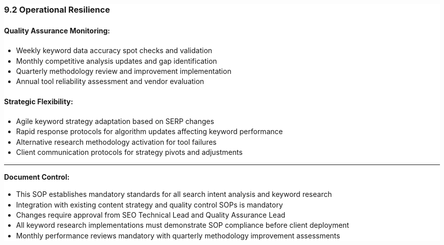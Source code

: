 ### 9.2 Operational Resilience

#### **Quality Assurance Monitoring:**
- Weekly keyword data accuracy spot checks and validation
- Monthly competitive analysis updates and gap identification
- Quarterly methodology review and improvement implementation
- Annual tool reliability assessment and vendor evaluation

#### **Strategic Flexibility:**
- Agile keyword strategy adaptation based on SERP changes
- Rapid response protocols for algorithm updates affecting keyword performance
- Alternative research methodology activation for tool failures
- Client communication protocols for strategy pivots and adjustments

---

**Document Control:**
- This SOP establishes mandatory standards for all search intent analysis and keyword research
- Integration with existing content strategy and quality control SOPs is mandatory
- Changes require approval from SEO Technical Lead and Quality Assurance Lead
- All keyword research implementations must demonstrate SOP compliance before client deployment
- Monthly performance reviews mandatory with quarterly methodology improvement assessments